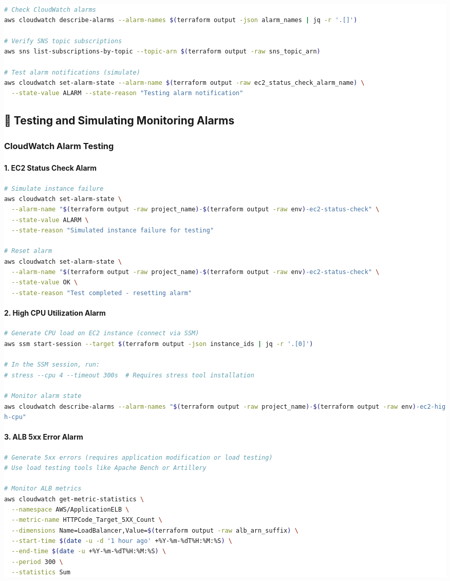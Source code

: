 ```bash
# Check CloudWatch alarms
aws cloudwatch describe-alarms --alarm-names $(terraform output -json alarm_names | jq -r '.[]')

# Verify SNS topic subscriptions
aws sns list-subscriptions-by-topic --topic-arn $(terraform output -raw sns_topic_arn)

# Test alarm notifications (simulate)
aws cloudwatch set-alarm-state --alarm-name $(terraform output -raw ec2_status_check_alarm_name) \
  --state-value ALARM --state-reason "Testing alarm notification"
```

## 🧪 Testing and Simulating Monitoring Alarms

### CloudWatch Alarm Testing

#### 1. EC2 Status Check Alarm
```bash
# Simulate instance failure
aws cloudwatch set-alarm-state \
  --alarm-name "$(terraform output -raw project_name)-$(terraform output -raw env)-ec2-status-check" \
  --state-value ALARM \
  --state-reason "Simulated instance failure for testing"

# Reset alarm
aws cloudwatch set-alarm-state \
  --alarm-name "$(terraform output -raw project_name)-$(terraform output -raw env)-ec2-status-check" \
  --state-value OK \
  --state-reason "Test completed - resetting alarm"
```

#### 2. High CPU Utilization Alarm
```bash
# Generate CPU load on EC2 instance (connect via SSM)
aws ssm start-session --target $(terraform output -json instance_ids | jq -r '.[0]')

# In the SSM session, run:
# stress --cpu 4 --timeout 300s  # Requires stress tool installation

# Monitor alarm state
aws cloudwatch describe-alarms --alarm-names "$(terraform output -raw project_name)-$(terraform output -raw env)-ec2-high-cpu"
```

#### 3. ALB 5xx Error Alarm
```bash
# Generate 5xx errors (requires application modification or load testing)
# Use load testing tools like Apache Bench or Artillery

# Monitor ALB metrics
aws cloudwatch get-metric-statistics \
  --namespace AWS/ApplicationELB \
  --metric-name HTTPCode_Target_5XX_Count \
  --dimensions Name=LoadBalancer,Value=$(terraform output -raw alb_arn_suffix) \
  --start-time $(date -u -d '1 hour ago' +%Y-%m-%dT%H:%M:%S) \
  --end-time $(date -u +%Y-%m-%dT%H:%M:%S) \
  --period 300 \
  --statistics Sum
```
